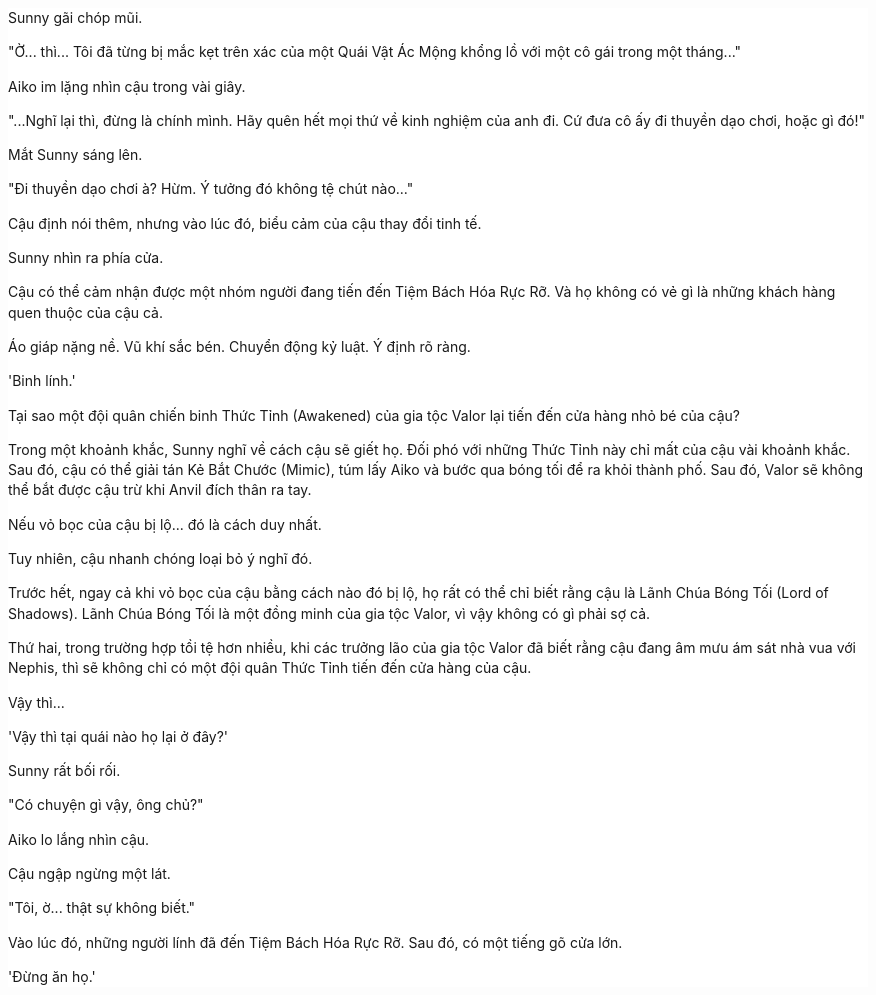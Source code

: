 Sunny gãi chóp mũi.

"Ờ... thì... Tôi đã từng bị mắc kẹt trên xác của một Quái Vật Ác Mộng khổng lồ với một cô gái trong một tháng..."

Aiko im lặng nhìn cậu trong vài giây.

"...Nghĩ lại thì, đừng là chính mình. Hãy quên hết mọi thứ về kinh nghiệm của anh đi. Cứ đưa cô ấy đi thuyền dạo chơi, hoặc gì đó!"

Mắt Sunny sáng lên.

"Đi thuyền dạo chơi à? Hừm. Ý tưởng đó không tệ chút nào..."

Cậu định nói thêm, nhưng vào lúc đó, biểu cảm của cậu thay đổi tinh tế.

Sunny nhìn ra phía cửa.

Cậu có thể cảm nhận được một nhóm người đang tiến đến Tiệm Bách Hóa Rực Rỡ. Và họ không có vẻ gì là những khách hàng quen thuộc của cậu cả.

Áo giáp nặng nề. Vũ khí sắc bén. Chuyển động kỷ luật. Ý định rõ ràng.

'Binh lính.'

Tại sao một đội quân chiến binh Thức Tỉnh (Awakened) của gia tộc Valor lại tiến đến cửa hàng nhỏ bé của cậu?

Trong một khoảnh khắc, Sunny nghĩ về cách cậu sẽ giết họ. Đối phó với những Thức Tỉnh này chỉ mất của cậu vài khoảnh khắc. Sau đó, cậu có thể giải tán Kẻ Bắt Chước (Mimic), túm lấy Aiko và bước qua bóng tối để ra khỏi thành phố. Sau đó, Valor sẽ không thể bắt được cậu trừ khi Anvil đích thân ra tay.

Nếu vỏ bọc của cậu bị lộ... đó là cách duy nhất.

Tuy nhiên, cậu nhanh chóng loại bỏ ý nghĩ đó.

Trước hết, ngay cả khi vỏ bọc của cậu bằng cách nào đó bị lộ, họ rất có thể chỉ biết rằng cậu là Lãnh Chúa Bóng Tối (Lord of Shadows). Lãnh Chúa Bóng Tối là một đồng minh của gia tộc Valor, vì vậy không có gì phải sợ cả.

Thứ hai, trong trường hợp tồi tệ hơn nhiều, khi các trưởng lão của gia tộc Valor đã biết rằng cậu đang âm mưu ám sát nhà vua với Nephis, thì sẽ không chỉ có một đội quân Thức Tỉnh tiến đến cửa hàng của cậu.

Vậy thì...

'Vậy thì tại quái nào họ lại ở đây?'

Sunny rất bối rối.

"Có chuyện gì vậy, ông chủ?"

Aiko lo lắng nhìn cậu.

Cậu ngập ngừng một lát.

"Tôi, ờ... thật sự không biết."

Vào lúc đó, những người lính đã đến Tiệm Bách Hóa Rực Rỡ. Sau đó, có một tiếng gõ cửa lớn.

'Đừng ăn họ.'
